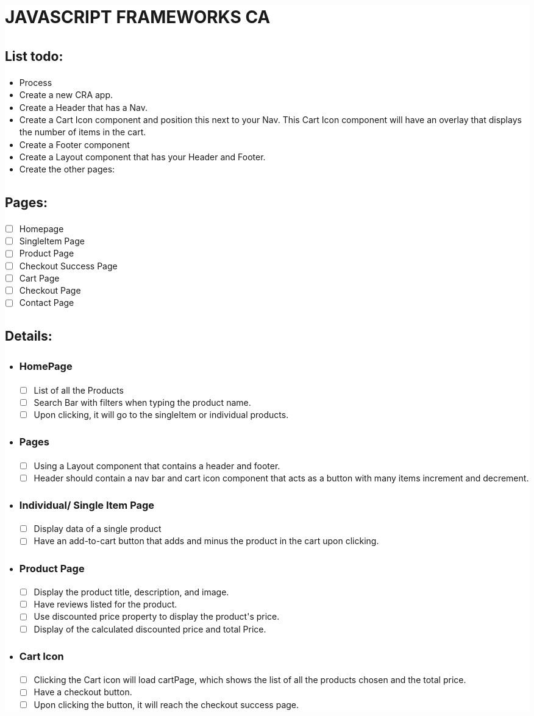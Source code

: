 # JAVASCRIPT FRAMEWORKS CA

## List todo:

- Process
- Create a new CRA app.
- Create a Header that has a Nav.
- Create a Cart Icon component and position this next to your Nav. This Cart Icon component will have an overlay that displays the number of items in the cart.
- Create a Footer component
- Create a Layout component that has your Header and Footer.
- Create the other pages:

## Pages:

- [ ] Homepage
- [ ] SingleItem Page
- [ ] Product Page
- [ ] Checkout Success Page
- [ ] Cart Page
- [ ] Checkout Page
- [ ] Contact Page

## Details:

- ### HomePage

  - [ ] List of all the Products
  - [ ] Search Bar with filters when typing the product name.
  - [ ] Upon clicking, it will go to the singleItem or individual products.

- ### Pages

  - [ ] Using a Layout component that contains a header and footer.
  - [ ] Header should contain a nav bar and cart icon component that acts as a button with many items increment and decrement.

- ### Individual/ Single Item  Page

  - [ ] Display data of a single product
  - [ ] Have an add-to-cart button that adds and minus the product in the cart upon clicking.

- ### Product Page 

  - [ ] Display the product title, description, and image.
  - [ ] Have reviews listed for the product.
  - [ ] Use discounted price property to display the product's price.
  - [ ] Display of the calculated discounted price and total Price.

- ### Cart Icon

  - [ ] Clicking the Cart icon will load cartPage, which shows the list of all the products chosen and the total price.
  - [ ] Have a checkout button.
  - [ ] Upon clicking the button, it will reach the checkout success page.
